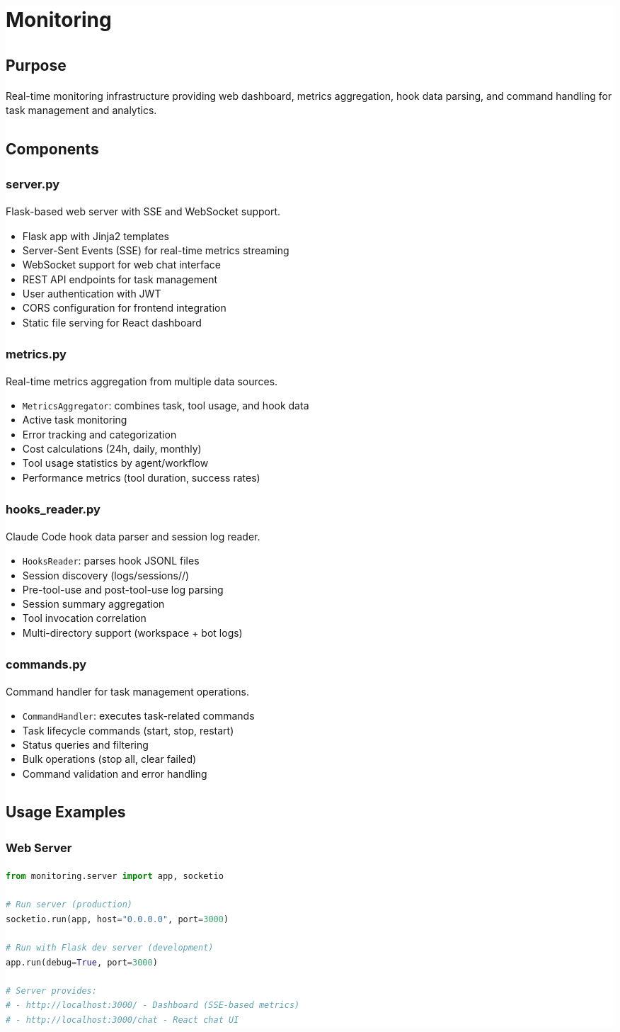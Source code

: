 # Monitoring

## Purpose
Real-time monitoring infrastructure providing web dashboard, metrics aggregation, hook data parsing, and command handling for task management and analytics.

## Components

### server.py
Flask-based web server with SSE and WebSocket support.
- Flask app with Jinja2 templates
- Server-Sent Events (SSE) for real-time metrics streaming
- WebSocket support for web chat interface
- REST API endpoints for task management
- User authentication with JWT
- CORS configuration for frontend integration
- Static file serving for React dashboard

### metrics.py
Real-time metrics aggregation from multiple data sources.
- `MetricsAggregator`: combines task, tool usage, and hook data
- Active task monitoring
- Error tracking and categorization
- Cost calculations (24h, daily, monthly)
- Tool usage statistics by agent/workflow
- Performance metrics (tool duration, success rates)

### hooks_reader.py
Claude Code hook data parser and session log reader.
- `HooksReader`: parses hook JSONL files
- Session discovery (logs/sessions/<uuid>/)
- Pre-tool-use and post-tool-use log parsing
- Session summary aggregation
- Tool invocation correlation
- Multi-directory support (workspace + bot logs)

### commands.py
Command handler for task management operations.
- `CommandHandler`: executes task-related commands
- Task lifecycle commands (start, stop, restart)
- Status queries and filtering
- Bulk operations (stop all, clear failed)
- Command validation and error handling

## Usage Examples

### Web Server
```python
from monitoring.server import app, socketio

# Run server (production)
socketio.run(app, host="0.0.0.0", port=3000)

# Run with Flask dev server (development)
app.run(debug=True, port=3000)

# Server provides:
# - http://localhost:3000/ - Dashboard (SSE-based metrics)
# - http://localhost:3000/chat - React chat UI
```